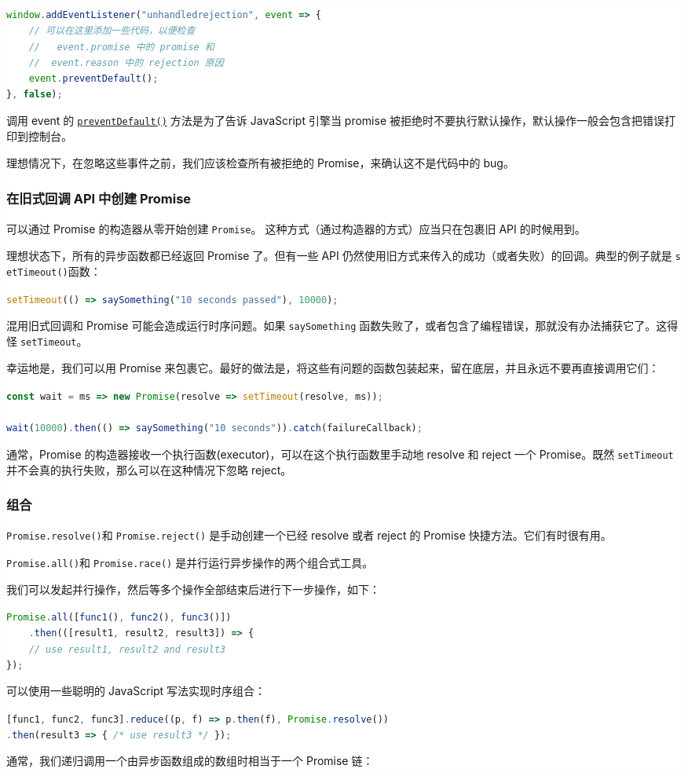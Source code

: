 ```js
window.addEventListener("unhandledrejection", event => {
    // 可以在这里添加一些代码，以便检查
    //   event.promise 中的 promise 和
    //  event.reason 中的 rejection 原因 
    event.preventDefault();
}, false);
```

调用 event 的 [`preventDefault()`](https://developer.mozilla.org/zh-CN/docs/Web/API/Event/preventDefault) 方法是为了告诉 JavaScript 引擎当 promise 被拒绝时不要执行默认操作，默认操作一般会包含把错误打印到控制台。

理想情况下，在忽略这些事件之前，我们应该检查所有被拒绝的 Promise，来确认这不是代码中的 bug。

### 在旧式回调 API 中创建 Promise

可以通过 Promise 的构造器从零开始创建 `Promise`。 这种方式（通过构造器的方式）应当只在包裹旧 API 的时候用到。

理想状态下，所有的异步函数都已经返回 Promise 了。但有一些 API 仍然使用旧方式来传入的成功（或者失败）的回调。典型的例子就是 `setTimeout()`函数：

```js
setTimeout(() => saySomething("10 seconds passed"), 10000);
```

混用旧式回调和 Promise 可能会造成运行时序问题。如果 `saySomething` 函数失败了，或者包含了编程错误，那就没有办法捕获它了。这得怪 `setTimeout`。

幸运地是，我们可以用 Promise 来包裹它。最好的做法是，将这些有问题的函数包装起来，留在底层，并且永远不要再直接调用它们：

```js
const wait = ms => new Promise(resolve => setTimeout(resolve, ms));

wait(10000).then(() => saySomething("10 seconds")).catch(failureCallback);
```

通常，Promise 的构造器接收一个执行函数(executor)，可以在这个执行函数里手动地 resolve 和 reject 一个 Promise。既然 `setTimeout` 并不会真的执行失败，那么可以在这种情况下忽略 reject。

### 组合

`Promise.resolve()`和 `Promise.reject()` 是手动创建一个已经 resolve 或者 reject 的 Promise 快捷方法。它们有时很有用。

`Promise.all()`和 `Promise.race()` 是并行运行异步操作的两个组合式工具。

我们可以发起并行操作，然后等多个操作全部结束后进行下一步操作，如下：

```js
Promise.all([func1(), func2(), func3()])
    .then(([result1, result2, result3]) => { 
    // use result1, result2 and result3 
});
```

可以使用一些聪明的 JavaScript 写法实现时序组合：

```js
[func1, func2, func3].reduce((p, f) => p.then(f), Promise.resolve())
.then(result3 => { /* use result3 */ });
```

通常，我们递归调用一个由异步函数组成的数组时相当于一个 Promise 链：
